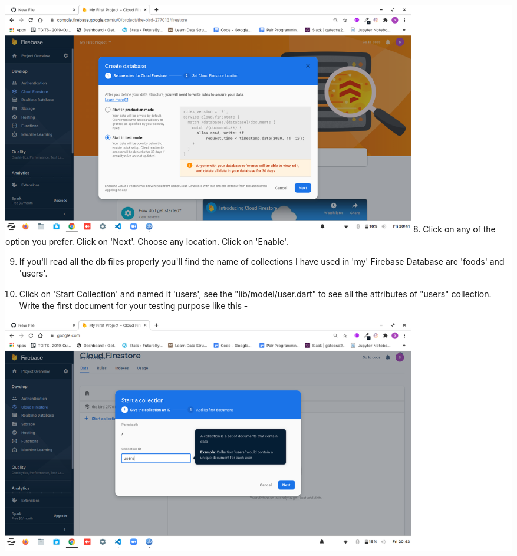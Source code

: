 <img src = 'AppScreensAndPoster/create_db_firebase.png' width = 80%>
8. Click on any of the option you prefer. Click on 'Next'. Choose any location. Click on 'Enable'.

9. If you'll read all the db files properly you'll find the name of collections I have used in 'my' Firebase Database are 'foods' and 'users'.

10. Click on 'Start Collection' and named it 'users', see the "lib/model/user.dart" to see all the attributes of "users" collection. Write the first document for your testing purpose like this - 
<img src = 'AppScreensAndPoster/start_collection.png' width = 80%>